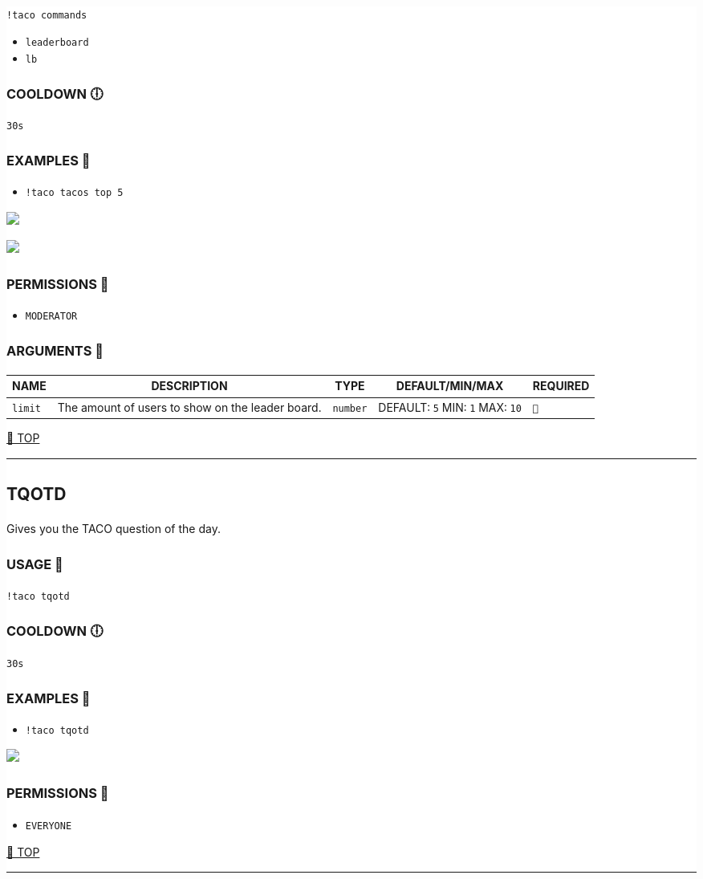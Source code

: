 ```!taco commands```

- `leaderboard`  
- `lb`  


### COOLDOWN 🕕
`30s`

### EXAMPLES 📃
- `!taco tacos top 5`  



![](https://i.imgur.com/XY0y4Qc.png)  

![](https://i.imgur.com/hYJKHvj.png)  


### PERMISSIONS 🔑
- `MODERATOR`  


### ARGUMENTS 🔖

| NAME | DESCRIPTION | TYPE | DEFAULT/MIN/MAX | REQUIRED |  
|---|---|---|---|---|  
| `limit` | The amount of users to show on the leader board. | `number` | DEFAULT: `5`  MIN: `1`  MAX: `10` | `🔲` |  


[🔼 TOP](#top)  

---

<a name="tqotd_command"></a>
## TQOTD  
Gives you the TACO question of the day.

### USAGE 🤗

```!taco tqotd```

### COOLDOWN 🕕
`30s`

### EXAMPLES 📃
- `!taco tqotd`  



![](https://i.imgur.com/A1MdC8Q.png)  


### PERMISSIONS 🔑
- `EVERYONE`  



[🔼 TOP](#top)  

---

<a name="link_command"></a>
```